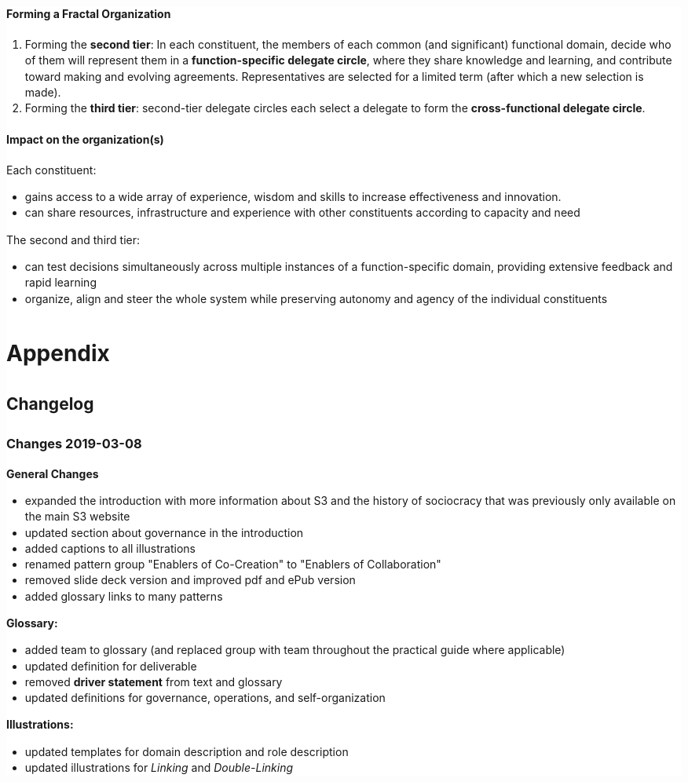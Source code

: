 #### Forming a Fractal Organization

1.  Forming the **second tier**: In each constituent, the members of each common (and significant) functional domain, decide who of them will represent them in a **function-specific delegate circle**, where they share knowledge and learning, and contribute toward making and evolving agreements. Representatives are selected for a limited term (after which a new selection is made).
2.  Forming the **third tier**: second-tier delegate circles each select a delegate to form the **cross-functional delegate circle**.

#### Impact on the organization(s)

Each constituent:

- gains access to a wide array of experience, wisdom and skills to increase effectiveness and innovation.
- can share resources, infrastructure and experience with other constituents according to capacity and need

The second and third tier:

- can test decisions simultaneously across multiple instances of a function-specific domain, providing extensive feedback and rapid learning
- organize, align and steer the whole system while preserving autonomy and agency of the individual constituents




# Appendix

## Changelog

### Changes 2019-03-08

**General Changes**

- expanded the introduction with more information about S3 and the history of sociocracy that was previously only available on the main S3 website
- updated section about governance in the introduction
- added captions to all illustrations
- renamed pattern group "Enablers of Co-Creation" to "Enablers of Collaboration"
- removed slide deck version and improved pdf and ePub version
- added glossary links to many patterns

**Glossary:**

-   added team to glossary (and replaced group with team throughout the practical guide where applicable)
-   updated definition for deliverable
-   removed **driver statement** from text and glossary
-   updated definitions for governance, operations, and self-organization

**Illustrations:**

- updated templates for domain description and role description
- updated illustrations for _Linking_ and _Double-Linking_
